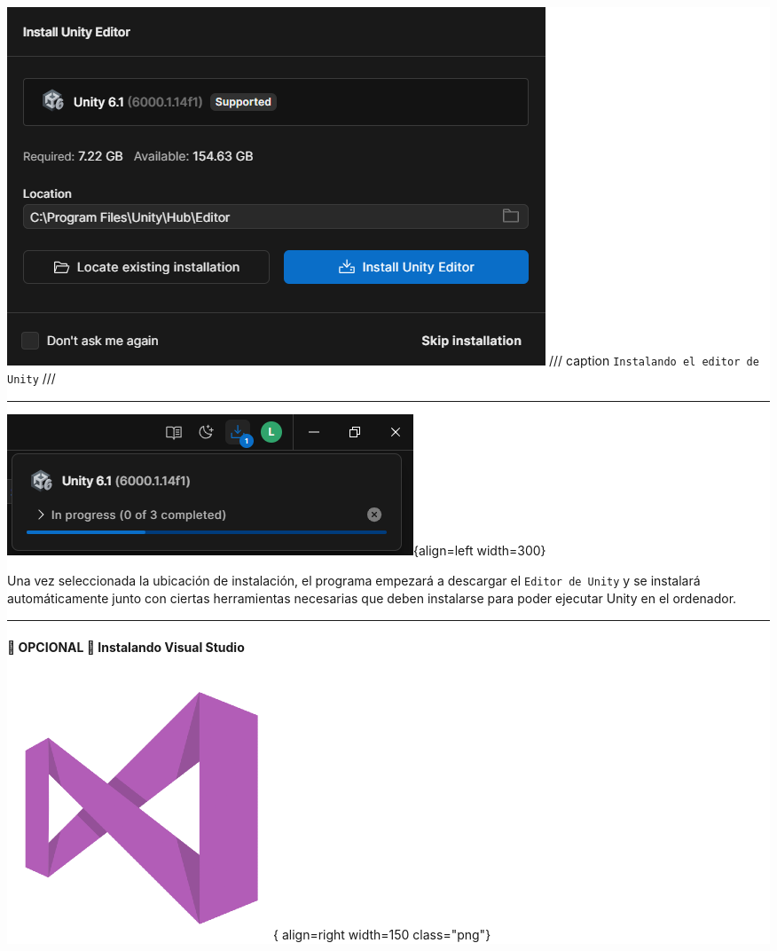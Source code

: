 ![Instalando Unity](assets/unityhub-instalar-1.png)
/// caption
`Instalando el editor de Unity`
///

---

![Instalando Unity 2](assets/unityhub-instalar-2.png){align=left width=300}

Una vez seleccionada la ubicación de instalación, el programa empezará a descargar el `Editor de Unity` y se instalará automáticamente junto con ciertas herramientas necesarias que deben instalarse para poder ejecutar Unity en el ordenador.

---

#### 👀 OPCIONAL 👀 Instalando Visual Studio
![Visual Studio](assets/visual-studio-logo.png){ align=right width=150 class="png"}
